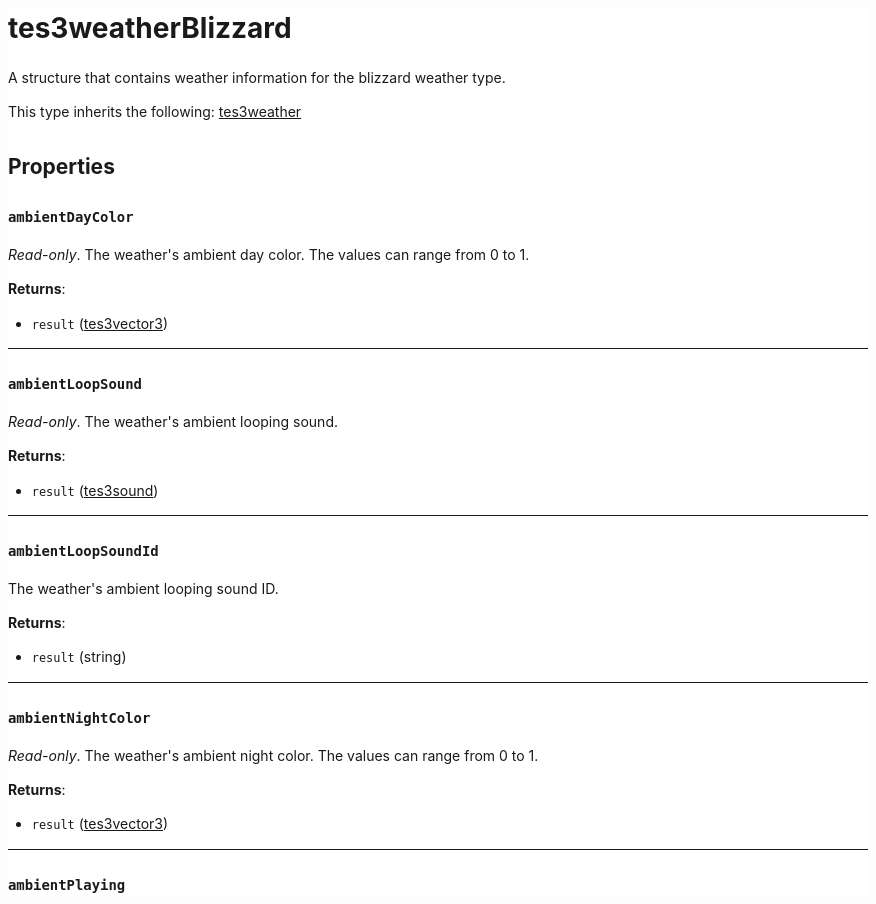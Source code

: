 # tes3weatherBlizzard
<div class="search_terms" style="display: none">tes3weatherblizzard, weatherblizzard</div>



A structure that contains weather information for the blizzard weather type.

This type inherits the following: [tes3weather](../../types/tes3weather)
## Properties

### `ambientDayColor`
<div class="search_terms" style="display: none">ambientdaycolor</div>

*Read-only*. The weather's ambient day color. The values can range from 0 to 1.

**Returns**:

* `result` ([tes3vector3](../../types/tes3vector3))

***

### `ambientLoopSound`
<div class="search_terms" style="display: none">ambientloopsound</div>

*Read-only*. The weather's ambient looping sound.

**Returns**:

* `result` ([tes3sound](../../types/tes3sound))

***

### `ambientLoopSoundId`
<div class="search_terms" style="display: none">ambientloopsoundid</div>

The weather's ambient looping sound ID.

**Returns**:

* `result` (string)

***

### `ambientNightColor`
<div class="search_terms" style="display: none">ambientnightcolor</div>

*Read-only*. The weather's ambient night color. The values can range from 0 to 1.

**Returns**:

* `result` ([tes3vector3](../../types/tes3vector3))

***

### `ambientPlaying`
<div class="search_terms" style="display: none">ambientplaying</div>
